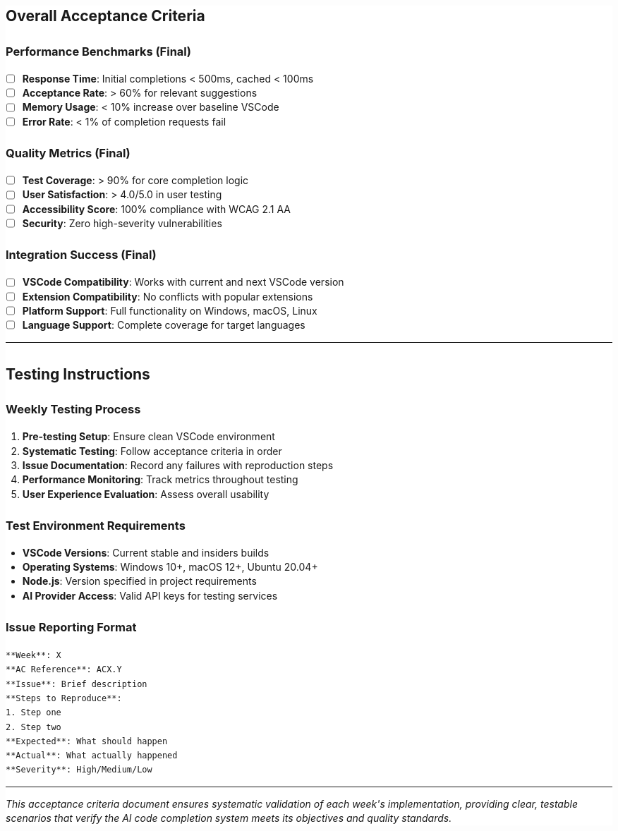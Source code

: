 
## Overall Acceptance Criteria

### Performance Benchmarks (Final)
- [ ] **Response Time**: Initial completions < 500ms, cached < 100ms
- [ ] **Acceptance Rate**: > 60% for relevant suggestions
- [ ] **Memory Usage**: < 10% increase over baseline VSCode
- [ ] **Error Rate**: < 1% of completion requests fail

### Quality Metrics (Final)
- [ ] **Test Coverage**: > 90% for core completion logic
- [ ] **User Satisfaction**: > 4.0/5.0 in user testing
- [ ] **Accessibility Score**: 100% compliance with WCAG 2.1 AA
- [ ] **Security**: Zero high-severity vulnerabilities

### Integration Success (Final)
- [ ] **VSCode Compatibility**: Works with current and next VSCode version
- [ ] **Extension Compatibility**: No conflicts with popular extensions
- [ ] **Platform Support**: Full functionality on Windows, macOS, Linux
- [ ] **Language Support**: Complete coverage for target languages

---

## Testing Instructions

### Weekly Testing Process
1. **Pre-testing Setup**: Ensure clean VSCode environment
2. **Systematic Testing**: Follow acceptance criteria in order
3. **Issue Documentation**: Record any failures with reproduction steps
4. **Performance Monitoring**: Track metrics throughout testing
5. **User Experience Evaluation**: Assess overall usability

### Test Environment Requirements
- **VSCode Versions**: Current stable and insiders builds
- **Operating Systems**: Windows 10+, macOS 12+, Ubuntu 20.04+
- **Node.js**: Version specified in project requirements
- **AI Provider Access**: Valid API keys for testing services

### Issue Reporting Format
```
**Week**: X
**AC Reference**: ACX.Y
**Issue**: Brief description
**Steps to Reproduce**: 
1. Step one
2. Step two
**Expected**: What should happen
**Actual**: What actually happened
**Severity**: High/Medium/Low
```

---

*This acceptance criteria document ensures systematic validation of each week's implementation, providing clear, testable scenarios that verify the AI code completion system meets its objectives and quality standards.*